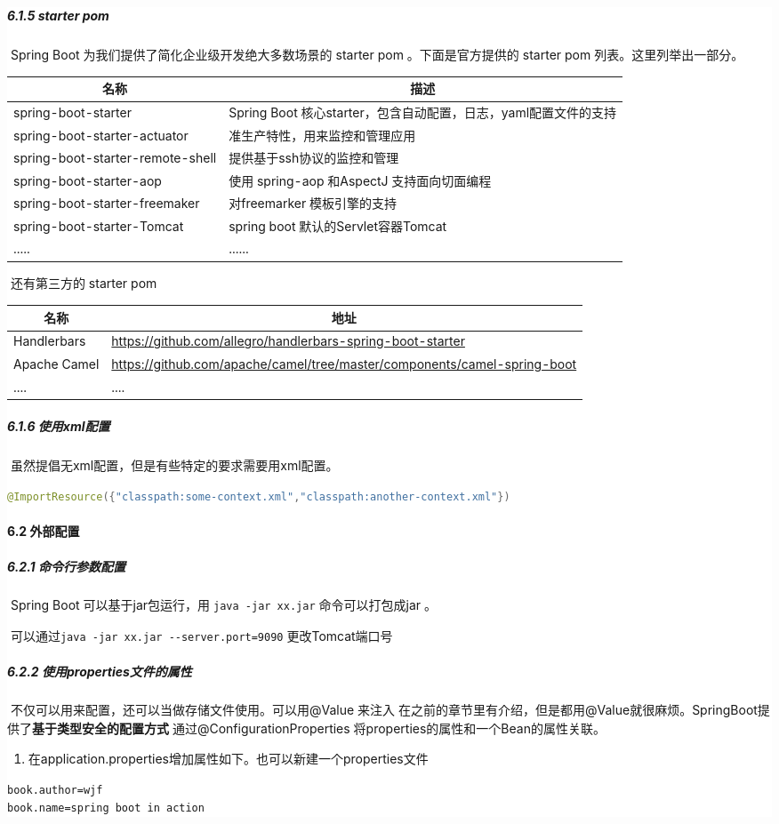 ##### 6.1.5 starter pom

​	Spring Boot 为我们提供了简化企业级开发绝大多数场景的 starter pom 。下面是官方提供的 starter pom 列表。这里列举出一部分。

| 名称                             | 描述                                                         |
| -------------------------------- | ------------------------------------------------------------ |
| spring-boot-starter              | Spring Boot 核心starter，包含自动配置，日志，yaml配置文件的支持 |
| spring-boot-starter-actuator     | 准生产特性，用来监控和管理应用                               |
| spring-boot-starter-remote-shell | 提供基于ssh协议的监控和管理                                  |
| spring-boot-starter-aop          | 使用 spring-aop 和AspectJ 支持面向切面编程                   |
| spring-boot-starter-freemaker    | 对freemarker 模板引擎的支持                                  |
| spring-boot-starter-Tomcat       | spring boot 默认的Servlet容器Tomcat                          |
| .....                            | ......                                                       |

​	还有第三方的 starter pom

| 名称         | 地址                                                         |
| ------------ | ------------------------------------------------------------ |
| Handlerbars  | https://github.com/allegro/handlerbars-spring-boot-starter   |
| Apache Camel | https://github.com/apache/camel/tree/master/components/camel-spring-boot |
| ....         | ....                                                         |



##### 6.1.6 使用xml配置

​	虽然提倡无xml配置，但是有些特定的要求需要用xml配置。

```java
@ImportResource({"classpath:some-context.xml","classpath:another-context.xml"})
```



#### 6.2 外部配置

##### 6.2.1 命令行参数配置	

​	Spring Boot 可以基于jar包运行，用    `java -jar xx.jar` 命令可以打包成jar 。

​	可以通过`java -jar xx.jar --server.port=9090` 更改Tomcat端口号

##### 6.2.2 使用properties文件的属性

​	不仅可以用来配置，还可以当做存储文件使用。可以用@Value 来注入 在之前的章节里有介绍，但是都用@Value就很麻烦。SpringBoot提供了**基于类型安全的配置方式** 通过@ConfigurationProperties 将properties的属性和一个Bean的属性关联。

1. 在application.properties增加属性如下。也可以新建一个properties文件

```properties
book.author=wjf
book.name=spring boot in action
```
